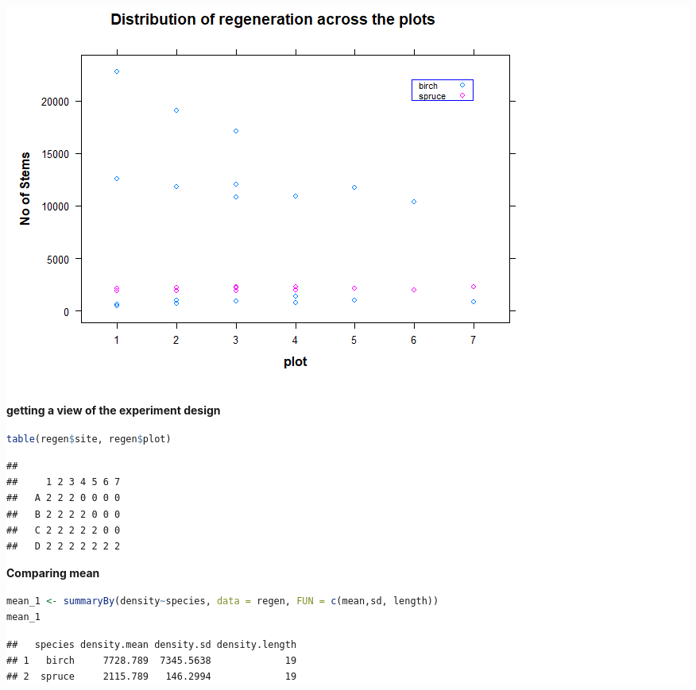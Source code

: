 ![](pct_files/figure-html/unnamed-chunk-22-1.png)

**getting a view of the experiment design**


```r
table(regen$site, regen$plot)
```

```
##    
##     1 2 3 4 5 6 7
##   A 2 2 2 0 0 0 0
##   B 2 2 2 2 0 0 0
##   C 2 2 2 2 2 0 0
##   D 2 2 2 2 2 2 2
```

    
**Comparing mean**


```r
mean_1 <- summaryBy(density~species, data = regen, FUN = c(mean,sd, length))
mean_1
```

```
##   species density.mean density.sd density.length
## 1   birch     7728.789  7345.5638             19
## 2  spruce     2115.789   146.2994             19
```
